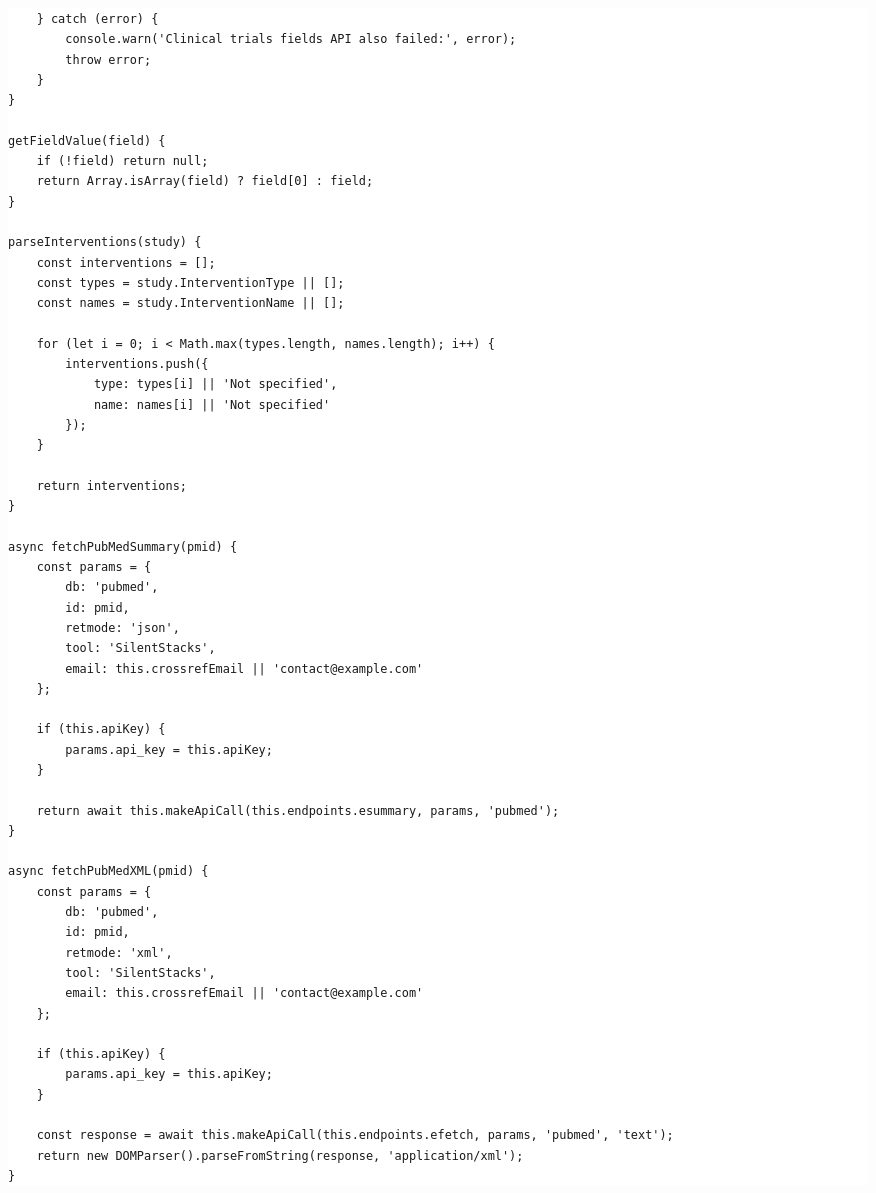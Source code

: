         } catch (error) {
            console.warn('Clinical trials fields API also failed:', error);
            throw error;
        }
    }

    getFieldValue(field) {
        if (!field) return null;
        return Array.isArray(field) ? field[0] : field;
    }

    parseInterventions(study) {
        const interventions = [];
        const types = study.InterventionType || [];
        const names = study.InterventionName || [];
        
        for (let i = 0; i < Math.max(types.length, names.length); i++) {
            interventions.push({
                type: types[i] || 'Not specified',
                name: names[i] || 'Not specified'
            });
        }
        
        return interventions;
    }

    async fetchPubMedSummary(pmid) {
        const params = {
            db: 'pubmed',
            id: pmid,
            retmode: 'json',
            tool: 'SilentStacks',
            email: this.crossrefEmail || 'contact@example.com'
        };
        
        if (this.apiKey) {
            params.api_key = this.apiKey;
        }
        
        return await this.makeApiCall(this.endpoints.esummary, params, 'pubmed');
    }

    async fetchPubMedXML(pmid) {
        const params = {
            db: 'pubmed',
            id: pmid,
            retmode: 'xml',
            tool: 'SilentStacks',
            email: this.crossrefEmail || 'contact@example.com'
        };
        
        if (this.apiKey) {
            params.api_key = this.apiKey;
        }
        
        const response = await this.makeApiCall(this.endpoints.efetch, params, 'pubmed', 'text');
        return new DOMParser().parseFromString(response, 'application/xml');
    }

